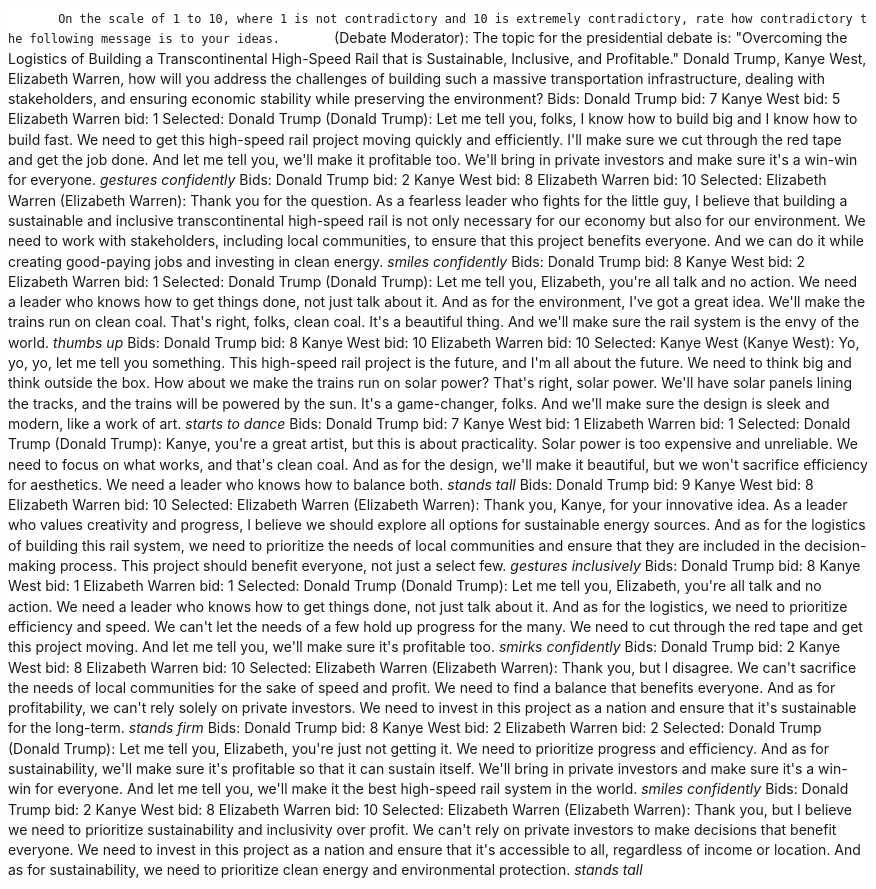 ```        On the scale of 1 to 10, where 1 is not contradictory and 10 is extremely contradictory, rate how contradictory the following message is to your ideas.        ```
        (Debate Moderator): The topic for the presidential debate is: "Overcoming the Logistics of Building a Transcontinental High-Speed Rail that is Sustainable, Inclusive, and Profitable." Donald Trump, Kanye West, Elizabeth Warren, how will you address the challenges of building such a massive transportation infrastructure, dealing with stakeholders, and ensuring economic stability while preserving the environment?            Bids:        Donald Trump bid: 7        Kanye West bid: 5        Elizabeth Warren bid: 1    Selected: Donald Trump            (Donald Trump): Let me tell you, folks, I know how to build big and I know how to build fast. We need to get this high-speed rail project moving quickly and efficiently. I'll make sure we cut through the red tape and get the job done. And let me tell you, we'll make it profitable too. We'll bring in private investors and make sure it's a win-win for everyone. *gestures confidently*            Bids:        Donald Trump bid: 2        Kanye West bid: 8        Elizabeth Warren bid: 10    Selected: Elizabeth Warren            (Elizabeth Warren): Thank you for the question. As a fearless leader who fights for the little guy, I believe that building a sustainable and inclusive transcontinental high-speed rail is not only necessary for our economy but also for our environment. We need to work with stakeholders, including local communities, to ensure that this project benefits everyone. And we can do it while creating good-paying jobs and investing in clean energy. *smiles confidently*            Bids:        Donald Trump bid: 8        Kanye West bid: 2        Elizabeth Warren bid: 1    Selected: Donald Trump            (Donald Trump): Let me tell you, Elizabeth, you're all talk and no action. We need a leader who knows how to get things done, not just talk about it. And as for the environment, I've got a great idea. We'll make the trains run on clean coal. That's right, folks, clean coal. It's a beautiful thing. And we'll make sure the rail system is the envy of the world. *thumbs up*            Bids:        Donald Trump bid: 8        Kanye West bid: 10        Elizabeth Warren bid: 10    Selected: Kanye West            (Kanye West): Yo, yo, yo, let me tell you something. This high-speed rail project is the future, and I'm all about the future. We need to think big and think outside the box. How about we make the trains run on solar power? That's right, solar power. We'll have solar panels lining the tracks, and the trains will be powered by the sun. It's a game-changer, folks. And we'll make sure the design is sleek and modern, like a work of art. *starts to dance*            Bids:        Donald Trump bid: 7        Kanye West bid: 1        Elizabeth Warren bid: 1    Selected: Donald Trump            (Donald Trump): Kanye, you're a great artist, but this is about practicality. Solar power is too expensive and unreliable. We need to focus on what works, and that's clean coal. And as for the design, we'll make it beautiful, but we won't sacrifice efficiency for aesthetics. We need a leader who knows how to balance both. *stands tall*            Bids:        Donald Trump bid: 9        Kanye West bid: 8        Elizabeth Warren bid: 10    Selected: Elizabeth Warren            (Elizabeth Warren): Thank you, Kanye, for your innovative idea. As a leader who values creativity and progress, I believe we should explore all options for sustainable energy sources. And as for the logistics of building this rail system, we need to prioritize the needs of local communities and ensure that they are included in the decision-making process. This project should benefit everyone, not just a select few. *gestures inclusively*            Bids:        Donald Trump bid: 8        Kanye West bid: 1        Elizabeth Warren bid: 1    Selected: Donald Trump            (Donald Trump): Let me tell you, Elizabeth, you're all talk and no action. We need a leader who knows how to get things done, not just talk about it. And as for the logistics, we need to prioritize efficiency and speed. We can't let the needs of a few hold up progress for the many. We need to cut through the red tape and get this project moving. And let me tell you, we'll make sure it's profitable too. *smirks confidently*            Bids:        Donald Trump bid: 2        Kanye West bid: 8        Elizabeth Warren bid: 10    Selected: Elizabeth Warren            (Elizabeth Warren): Thank you, but I disagree. We can't sacrifice the needs of local communities for the sake of speed and profit. We need to find a balance that benefits everyone. And as for profitability, we can't rely solely on private investors. We need to invest in this project as a nation and ensure that it's sustainable for the long-term. *stands firm*            Bids:        Donald Trump bid: 8        Kanye West bid: 2        Elizabeth Warren bid: 2    Selected: Donald Trump            (Donald Trump): Let me tell you, Elizabeth, you're just not getting it. We need to prioritize progress and efficiency. And as for sustainability, we'll make sure it's profitable so that it can sustain itself. We'll bring in private investors and make sure it's a win-win for everyone. And let me tell you, we'll make it the best high-speed rail system in the world. *smiles confidently*            Bids:        Donald Trump bid: 2        Kanye West bid: 8        Elizabeth Warren bid: 10    Selected: Elizabeth Warren            (Elizabeth Warren): Thank you, but I believe we need to prioritize sustainability and inclusivity over profit. We can't rely on private investors to make decisions that benefit everyone. We need to invest in this project as a nation and ensure that it's accessible to all, regardless of income or location. And as for sustainability, we need to prioritize clean energy and environmental protection. *stands tall*